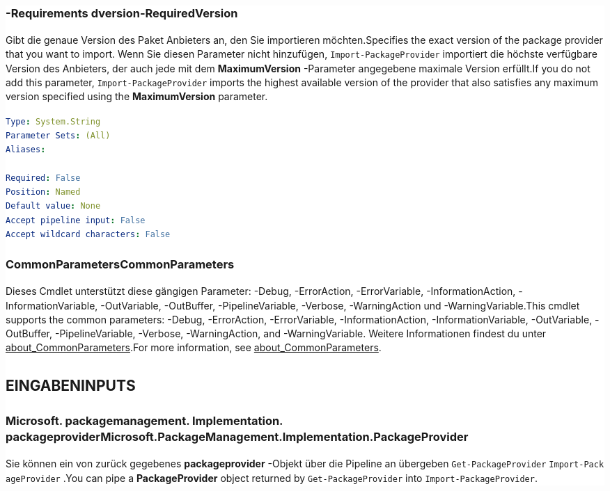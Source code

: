 ### <span data-ttu-id="d8091-134">-Requirements dversion</span><span class="sxs-lookup"><span data-stu-id="d8091-134">-RequiredVersion</span></span>

<span data-ttu-id="d8091-135">Gibt die genaue Version des Paket Anbieters an, den Sie importieren möchten.</span><span class="sxs-lookup"><span data-stu-id="d8091-135">Specifies the exact version of the package provider that you want to import.</span></span> <span data-ttu-id="d8091-136">Wenn Sie diesen Parameter nicht hinzufügen, `Import-PackageProvider` importiert die höchste verfügbare Version des Anbieters, der auch jede mit dem **MaximumVersion** -Parameter angegebene maximale Version erfüllt.</span><span class="sxs-lookup"><span data-stu-id="d8091-136">If you do not add this parameter, `Import-PackageProvider` imports the highest available version of the provider that also satisfies any maximum version specified using the **MaximumVersion** parameter.</span></span>

```yaml
Type: System.String
Parameter Sets: (All)
Aliases:

Required: False
Position: Named
Default value: None
Accept pipeline input: False
Accept wildcard characters: False
```

### <span data-ttu-id="d8091-137">CommonParameters</span><span class="sxs-lookup"><span data-stu-id="d8091-137">CommonParameters</span></span>

<span data-ttu-id="d8091-138">Dieses Cmdlet unterstützt diese gängigen Parameter: -Debug, -ErrorAction, -ErrorVariable, -InformationAction, -InformationVariable, -OutVariable, -OutBuffer, -PipelineVariable, -Verbose, -WarningAction und -WarningVariable.</span><span class="sxs-lookup"><span data-stu-id="d8091-138">This cmdlet supports the common parameters: -Debug, -ErrorAction, -ErrorVariable, -InformationAction, -InformationVariable, -OutVariable, -OutBuffer, -PipelineVariable, -Verbose, -WarningAction, and -WarningVariable.</span></span> <span data-ttu-id="d8091-139">Weitere Informationen findest du unter [about_CommonParameters](https://go.microsoft.com/fwlink/?LinkID=113216).</span><span class="sxs-lookup"><span data-stu-id="d8091-139">For more information, see [about_CommonParameters](https://go.microsoft.com/fwlink/?LinkID=113216).</span></span>

## <span data-ttu-id="d8091-140">EINGABEN</span><span class="sxs-lookup"><span data-stu-id="d8091-140">INPUTS</span></span>

### <span data-ttu-id="d8091-141">Microsoft. packagemanagement. Implementation. packageprovider</span><span class="sxs-lookup"><span data-stu-id="d8091-141">Microsoft.PackageManagement.Implementation.PackageProvider</span></span>

<span data-ttu-id="d8091-142">Sie können ein von zurück gegebenes **packageprovider** -Objekt über die Pipeline an übergeben `Get-PackageProvider` `Import-PackageProvider` .</span><span class="sxs-lookup"><span data-stu-id="d8091-142">You can pipe a **PackageProvider** object returned by `Get-PackageProvider` into `Import-PackageProvider`.</span></span>

